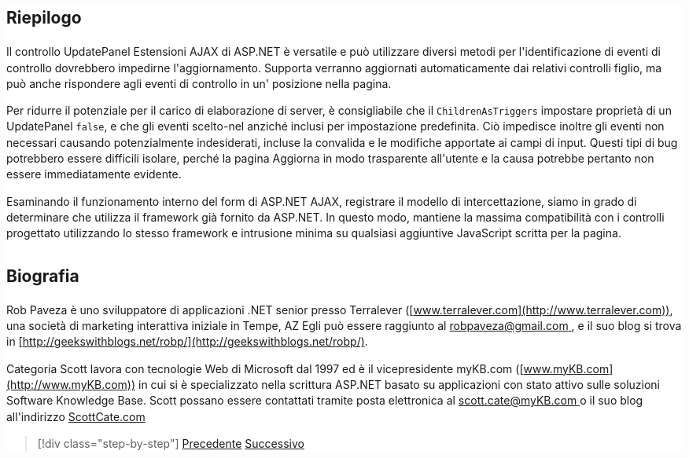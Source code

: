 ## <a name="summary"></a>Riepilogo

Il controllo UpdatePanel Estensioni AJAX di ASP.NET è versatile e può utilizzare diversi metodi per l'identificazione di eventi di controllo dovrebbero impedirne l'aggiornamento. Supporta verranno aggiornati automaticamente dai relativi controlli figlio, ma può anche rispondere agli eventi di controllo in un' posizione nella pagina.

Per ridurre il potenziale per il carico di elaborazione di server, è consigliabile che il `ChildrenAsTriggers` impostare proprietà di un UpdatePanel `false`, e che gli eventi scelto-nel anziché inclusi per impostazione predefinita. Ciò impedisce inoltre gli eventi non necessari causando potenzialmente indesiderati, incluse la convalida e le modifiche apportate ai campi di input. Questi tipi di bug potrebbero essere difficili isolare, perché la pagina Aggiorna in modo trasparente all'utente e la causa potrebbe pertanto non essere immediatamente evidente.

Esaminando il funzionamento interno del form di ASP.NET AJAX, registrare il modello di intercettazione, siamo in grado di determinare che utilizza il framework già fornito da ASP.NET. In questo modo, mantiene la massima compatibilità con i controlli progettato utilizzando lo stesso framework e intrusione minima su qualsiasi aggiuntive JavaScript scritta per la pagina.

## <a name="bio"></a>Biografia

Rob Paveza è uno sviluppatore di applicazioni .NET senior presso Terralever ([www.terralever.com](http://www.terralever.com)), una società di marketing interattiva iniziale in Tempe, AZ Egli può essere raggiunto al [ robpaveza@gmail.com ](mailto:robpaveza@gmail.com), e il suo blog si trova in [http://geekswithblogs.net/robp/](http://geekswithblogs.net/robp/).

Categoria Scott lavora con tecnologie Web di Microsoft dal 1997 ed è il vicepresidente myKB.com ([www.myKB.com](http://www.myKB.com)) in cui si è specializzato nella scrittura ASP.NET basato su applicazioni con stato attivo sulle soluzioni Software Knowledge Base. Scott possano essere contattati tramite posta elettronica al [ scott.cate@myKB.com ](mailto:scott.cate@myKB.com) o il suo blog all'indirizzo [ScottCate.com](http://ScottCate.com)

>[!div class="step-by-step"]
[Precedente](understanding-partial-page-updates-with-asp-net-ajax.md)
[Successivo](understanding-asp-net-ajax-authentication-and-profile-application-services.md)
